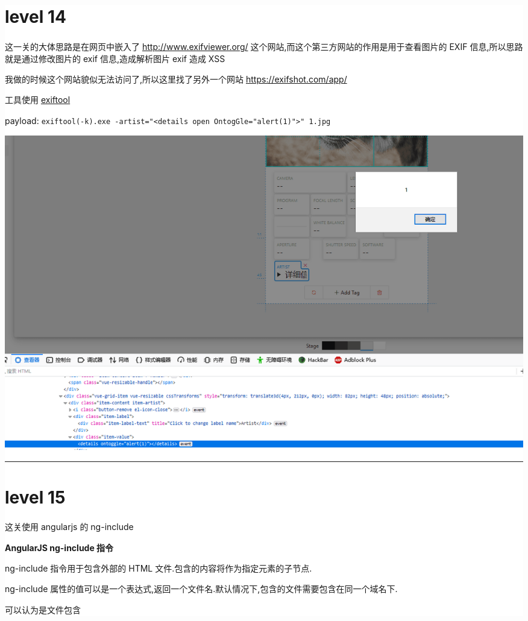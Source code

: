 # level 14

这一关的大体思路是在网页中嵌入了 http://www.exifviewer.org/ 这个网站,而这个第三方网站的作用是用于查看图片的 EXIF 信息,所以思路就是通过修改图片的 exif 信息,造成解析图片 exif 造成 XSS

我做的时候这个网站貌似无法访问了,所以这里找了另外一个网站 https://exifshot.com/app/

工具使用 [exiftool](https://exiftool.org/)

payload: `exiftool(-k).exe -artist="<details open OntogGle="alert(1)">" 1.jpg`

![images](../../../assets/img/安全/实验/XSS/5.png)

---

# level 15

这关使用 angularjs 的 ng-include

**AngularJS ng-include 指令**

ng-include 指令用于包含外部的 HTML 文件.包含的内容将作为指定元素的子节点.

ng-include 属性的值可以是一个表达式,返回一个文件名.默认情况下,包含的文件需要包含在同一个域名下.

可以认为是文件包含
